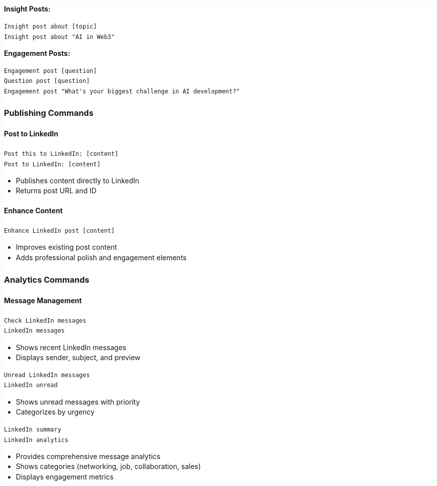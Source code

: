 **Insight Posts:**
```
Insight post about [topic]
Insight post about "AI in Web3"
```

**Engagement Posts:**
```
Engagement post [question]
Question post [question]
Engagement post "What's your biggest challenge in AI development?"
```

### Publishing Commands

#### Post to LinkedIn
```
Post this to LinkedIn: [content]
Post to LinkedIn: [content]
```
- Publishes content directly to LinkedIn
- Returns post URL and ID

#### Enhance Content
```
Enhance LinkedIn post [content]
```
- Improves existing post content
- Adds professional polish and engagement elements

### Analytics Commands

#### Message Management
```
Check LinkedIn messages
LinkedIn messages
```
- Shows recent LinkedIn messages
- Displays sender, subject, and preview

```
Unread LinkedIn messages
LinkedIn unread
```
- Shows unread messages with priority
- Categorizes by urgency

```
LinkedIn summary
LinkedIn analytics
```
- Provides comprehensive message analytics
- Shows categories (networking, job, collaboration, sales)
- Displays engagement metrics
